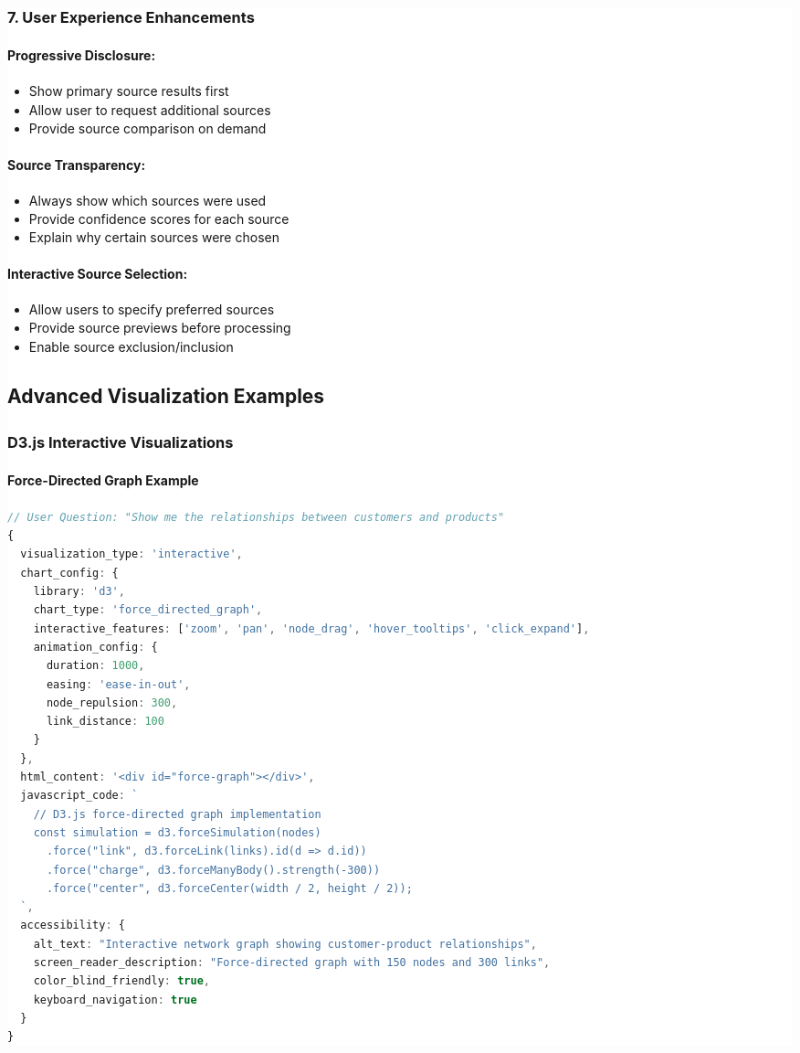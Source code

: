 ### 7. **User Experience Enhancements**

#### **Progressive Disclosure**:

- Show primary source results first
- Allow user to request additional sources
- Provide source comparison on demand

#### **Source Transparency**:

- Always show which sources were used
- Provide confidence scores for each source
- Explain why certain sources were chosen

#### **Interactive Source Selection**:

- Allow users to specify preferred sources
- Provide source previews before processing
- Enable source exclusion/inclusion

## Advanced Visualization Examples

### D3.js Interactive Visualizations

#### **Force-Directed Graph Example**

```typescript
// User Question: "Show me the relationships between customers and products"
{
  visualization_type: 'interactive',
  chart_config: {
    library: 'd3',
    chart_type: 'force_directed_graph',
    interactive_features: ['zoom', 'pan', 'node_drag', 'hover_tooltips', 'click_expand'],
    animation_config: {
      duration: 1000,
      easing: 'ease-in-out',
      node_repulsion: 300,
      link_distance: 100
    }
  },
  html_content: '<div id="force-graph"></div>',
  javascript_code: `
    // D3.js force-directed graph implementation
    const simulation = d3.forceSimulation(nodes)
      .force("link", d3.forceLink(links).id(d => d.id))
      .force("charge", d3.forceManyBody().strength(-300))
      .force("center", d3.forceCenter(width / 2, height / 2));
  `,
  accessibility: {
    alt_text: "Interactive network graph showing customer-product relationships",
    screen_reader_description: "Force-directed graph with 150 nodes and 300 links",
    color_blind_friendly: true,
    keyboard_navigation: true
  }
}
```
